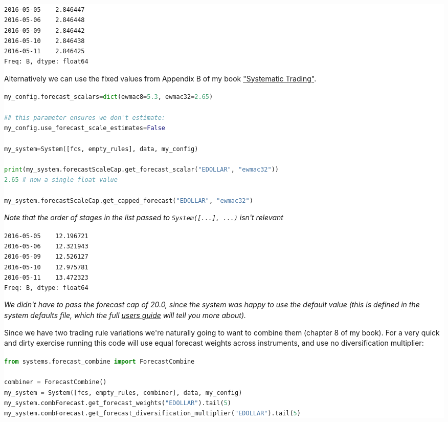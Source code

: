 ```
2016-05-05    2.846447
2016-05-06    2.846448
2016-05-09    2.846442
2016-05-10    2.846438
2016-05-11    2.846425
Freq: B, dtype: float64
```


Alternatively we can use the fixed values from Appendix B of my book ["Systematic Trading"](https://www.systematicmoney.org/systematic-trading).


```python
my_config.forecast_scalars=dict(ewmac8=5.3, ewmac32=2.65)

## this parameter ensures we don't estimate:
my_config.use_forecast_scale_estimates=False

my_system=System([fcs, empty_rules], data, my_config)

print(my_system.forecastScaleCap.get_forecast_scalar("EDOLLAR", "ewmac32"))
2.65 # now a single float value

my_system.forecastScaleCap.get_capped_forecast("EDOLLAR", "ewmac32")
```

*Note that the order of stages in the list passed to `System([...], ...)` isn't relevant*


```
2016-05-05    12.196721
2016-05-06    12.321943
2016-05-09    12.526127
2016-05-10    12.975781
2016-05-11    13.472323
Freq: B, dtype: float64
```

*We didn't have to pass the forecast cap of 20.0, since the system was happy to use the default value (this is defined in the system defaults file, which the full [users guide](backtesting.md) will tell you more about).*

Since we have two trading rule variations we're naturally going to want to combine them (chapter 8 of my book). For a very quick and dirty exercise running this code will use equal forecast weights across instruments, and use no diversification multiplier:

```python
from systems.forecast_combine import ForecastCombine

combiner = ForecastCombine()
my_system = System([fcs, empty_rules, combiner], data, my_config)
my_system.combForecast.get_forecast_weights("EDOLLAR").tail(5)
my_system.combForecast.get_forecast_diversification_multiplier("EDOLLAR").tail(5)

```
